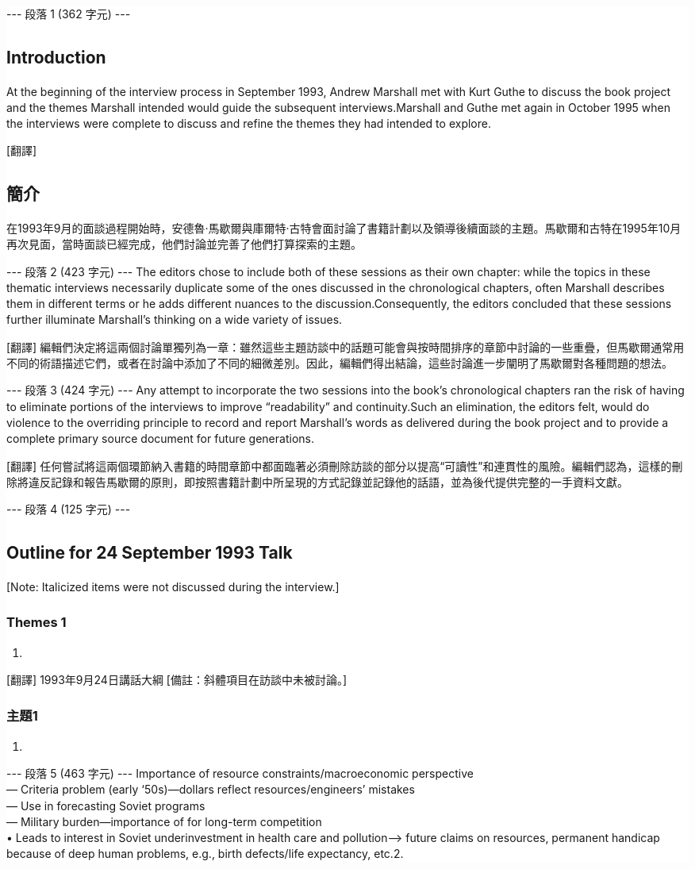 ﻿--- 段落 1 (362 字元) ---
## Introduction ##  
At the beginning of the interview process in September 1993, Andrew Marshall  met with Kurt Guthe to discuss the book project and the themes Marshall intended  would guide the subsequent interviews.Marshall and Guthe met again in October  1995 when the interviews were complete to discuss and refine the themes they  had intended to explore.

[翻譯]
## 簡介 ##
在1993年9月的面談過程開始時，安德魯·馬歇爾與庫爾特·古特會面討論了書籍計劃以及領導後續面談的主題。馬歇爾和古特在1995年10月再次見面，當時面談已經完成，他們討論並完善了他們打算探索的主題。

--- 段落 2 (423 字元) ---
The editors chose to include both of these sessions as their own chapter: while  the topics in these thematic interviews necessarily duplicate some of the ones  discussed in the chronological chapters, often Marshall describes them in different terms or he adds different nuances to the discussion.Consequently, the  editors concluded that these sessions further illuminate Marshall’s thinking on  a wide variety of issues.

[翻譯]
編輯們決定將這兩個討論單獨列為一章：雖然這些主題訪談中的話題可能會與按時間排序的章節中討論的一些重疊，但馬歇爾通常用不同的術語描述它們，或者在討論中添加了不同的細微差別。因此，編輯們得出結論，這些討論進一步闡明了馬歇爾對各種問題的想法。

--- 段落 3 (424 字元) ---
Any attempt to incorporate the two sessions into the  book’s chronological chapters ran the risk of having to eliminate portions of  the interviews to improve “readability” and continuity.Such an elimination, the  editors felt, would do violence to the overriding principle to record and report  Marshall’s words as delivered during the book project and to provide a complete  primary source document for future generations.

[翻譯]
任何嘗試將這兩個環節納入書籍的時間章節中都面臨著必須刪除訪談的部分以提高“可讀性”和連貫性的風險。編輯們認為，這樣的刪除將違反記錄和報告馬歇爾的原則，即按照書籍計劃中所呈現的方式記錄並記錄他的話語，並為後代提供完整的一手資料文獻。

--- 段落 4 (125 字元) ---
## Outline for 24 September 1993 Talk  
[Note: Italicized items were not discussed during the interview.]  
### Themes 1  
1.

[翻譯]
1993年9月24日講話大綱
[備註：斜體項目在訪談中未被討論。]
### 主題1
1.

--- 段落 5 (463 字元) ---
Importance of resource constraints/macroeconomic perspective  
    — Criteria problem (early ‘50s)—dollars reflect resources/engineers’ mistakes  
    — Use in forecasting Soviet programs  
    — Military burden—importance of for long-term competition  
        • Leads to interest in Soviet underinvestment in health care and pollution—>  future claims on resources, permanent handicap because of deep human  problems, e.g., birth defects/life expectancy, etc.2.
